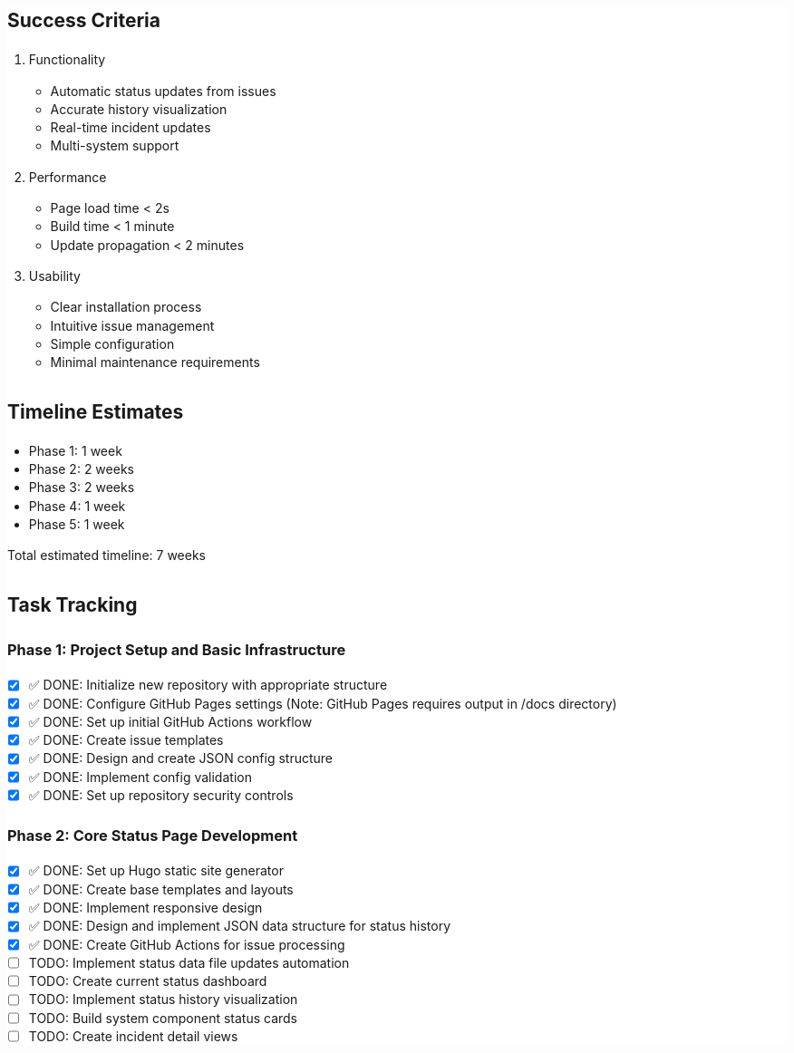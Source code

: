 ## Success Criteria
1. Functionality
   - Automatic status updates from issues
   - Accurate history visualization
   - Real-time incident updates
   - Multi-system support

2. Performance
   - Page load time < 2s
   - Build time < 1 minute
   - Update propagation < 2 minutes

3. Usability
   - Clear installation process
   - Intuitive issue management
   - Simple configuration
   - Minimal maintenance requirements

## Timeline Estimates
- Phase 1: 1 week
- Phase 2: 2 weeks
- Phase 3: 2 weeks
- Phase 4: 1 week
- Phase 5: 1 week

Total estimated timeline: 7 weeks

## Task Tracking

### Phase 1: Project Setup and Basic Infrastructure
- [x] ✅ DONE: Initialize new repository with appropriate structure
- [x] ✅ DONE: Configure GitHub Pages settings (Note: GitHub Pages requires output in /docs directory)
- [x] ✅ DONE: Set up initial GitHub Actions workflow
- [x] ✅ DONE: Create issue templates
- [x] ✅ DONE: Design and create JSON config structure
- [x] ✅ DONE: Implement config validation
- [x] ✅ DONE: Set up repository security controls

### Phase 2: Core Status Page Development
- [x] ✅ DONE: Set up Hugo static site generator
- [x] ✅ DONE: Create base templates and layouts
- [x] ✅ DONE: Implement responsive design
- [x] ✅ DONE: Design and implement JSON data structure for status history
- [x] ✅ DONE: Create GitHub Actions for issue processing
- [ ] TODO: Implement status data file updates automation
- [ ] TODO: Create current status dashboard
- [ ] TODO: Implement status history visualization
- [ ] TODO: Build system component status cards
- [ ] TODO: Create incident detail views
